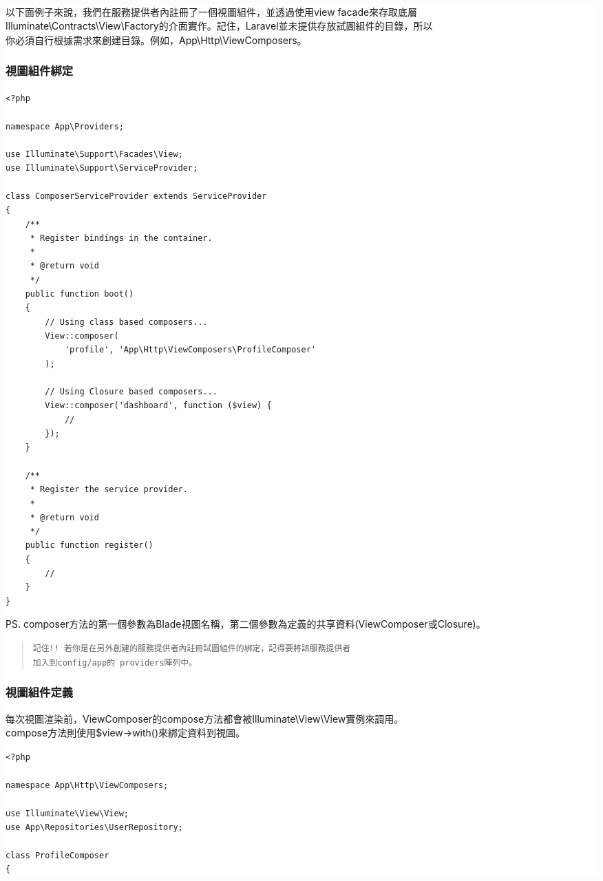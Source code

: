 以下面例子來說，我們在服務提供者內註冊了一個視圖組件，並透過使用view facade來存取底層<br/>
Illuminate\Contracts\View\Factory的介面實作。記住，Laravel並未提供存放試圖組件的目錄，所以<br/>
你必須自行根據需求來創建目錄。例如，App\Http\ViewComposers。

### 視圖組件綁定
```
<?php

namespace App\Providers;

use Illuminate\Support\Facades\View;
use Illuminate\Support\ServiceProvider;

class ComposerServiceProvider extends ServiceProvider
{
    /**
     * Register bindings in the container.
     *
     * @return void
     */
    public function boot()
    {
        // Using class based composers...
        View::composer(
            'profile', 'App\Http\ViewComposers\ProfileComposer'
        );

        // Using Closure based composers...
        View::composer('dashboard', function ($view) {
            //
        });
    }

    /**
     * Register the service provider.
     *
     * @return void
     */
    public function register()
    {
        //
    }
}
```
PS. composer方法的第一個參數為Blade視圖名稱，第二個參數為定義的共享資料(ViewComposer或Closure)。

> ~~~
> 記住!! 若你是在另外創建的服務提供者內註冊試圖組件的綁定，記得要將該服務提供者
> 加入到config/app的 providers陣列中。
> ~~~

### 視圖組件定義
每次視圖渲染前，ViewComposer的compose方法都會被Illuminate\View\View實例來調用。<br/>
compose方法則使用$view->with()來綁定資料到視圖。
```
<?php

namespace App\Http\ViewComposers;

use Illuminate\View\View;
use App\Repositories\UserRepository;

class ProfileComposer
{
```